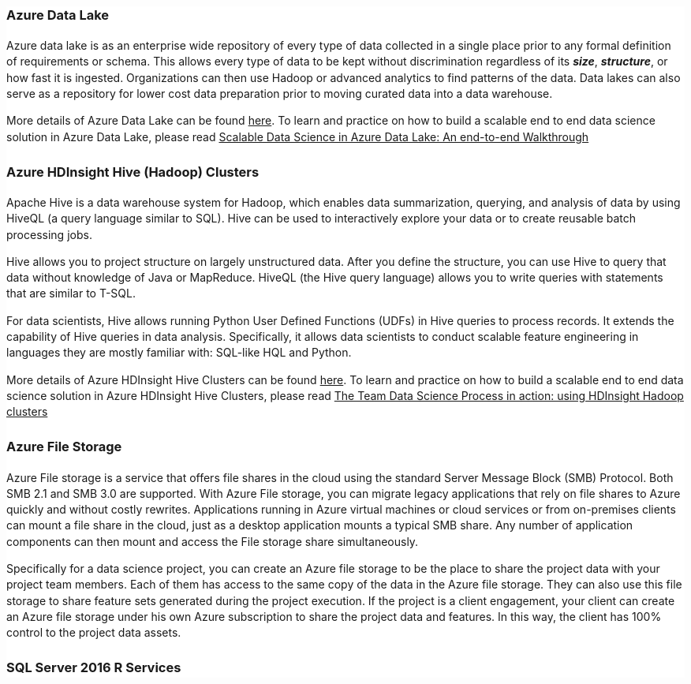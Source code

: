 ### Azure Data Lake
Azure data lake is as an enterprise wide repository of every type of data collected in a single place prior to any formal definition of requirements or schema. This allows every type of data to be kept without discrimination regardless of its _**size**_, _**structure**_, or how fast it is ingested. Organizations can then use Hadoop or advanced analytics to find patterns of the data. Data lakes can also serve as a repository for lower cost data preparation prior to moving curated data into a data warehouse.

More details of Azure Data Lake can be found [here](https://azure.microsoft.com/en-us/blog/introducing-azure-data-lake/). To learn and practice on how to build a scalable end to end data science solution in Azure Data Lake, please read [Scalable Data Science in Azure Data Lake: An end-to-end Walkthrough](https://azure.microsoft.com/en-us/documentation/articles/machine-learning-data-science-process-data-lake-walkthrough/)

### Azure HDInsight Hive (Hadoop) Clusters

Apache Hive is a data warehouse system for Hadoop, which enables data summarization, querying, and analysis of data by using HiveQL (a query language similar to SQL). Hive can be used to interactively explore your data or to create reusable batch processing jobs.

Hive allows you to project structure on largely unstructured data. After you define the structure, you can use Hive to query that data without knowledge of Java or MapReduce. HiveQL (the Hive query language) allows you to write queries with statements that are similar to T-SQL.

For data scientists, Hive allows running Python User Defined Functions (UDFs) in Hive queries to process records. It extends the capability of Hive queries in data analysis. Specifically, it allows data scientists to conduct scalable feature engineering in languages they are mostly familiar with: SQL-like HQL and Python. 

More details of Azure HDInsight Hive Clusters can be found [here](https://azure.microsoft.com/en-us/documentation/articles/hdinsight-use-hive/). To learn and practice on how to build a scalable end to end data science solution in Azure HDInsight Hive Clusters, please read [The Team Data Science Process in action: using HDInsight Hadoop clusters](https://azure.microsoft.com/en-us/documentation/articles/machine-learning-data-science-process-hive-walkthrough/)

### Azure File Storage 

Azure File storage is a service that offers file shares in the cloud using the standard Server Message Block (SMB) Protocol. Both SMB 2.1 and SMB 3.0 are supported. With Azure File storage, you can migrate legacy applications that rely on file shares to Azure quickly and without costly rewrites. Applications running in Azure virtual machines or cloud services or from on-premises clients can mount a file share in the cloud, just as a desktop application mounts a typical SMB share. Any number of application components can then mount and access the File storage share simultaneously.

Specifically for a data science project, you can create an Azure file storage to be the place to share the project data with your project team members. Each of them has access to the same copy of the data in the Azure file storage. They can also use this file storage to share feature sets generated during the project execution. If the project is a client engagement, your client can create an Azure file storage under his own Azure subscription to share the project data and features. In this way, the client has 100% control to the project data assets.  

### SQL Server 2016 R Services
